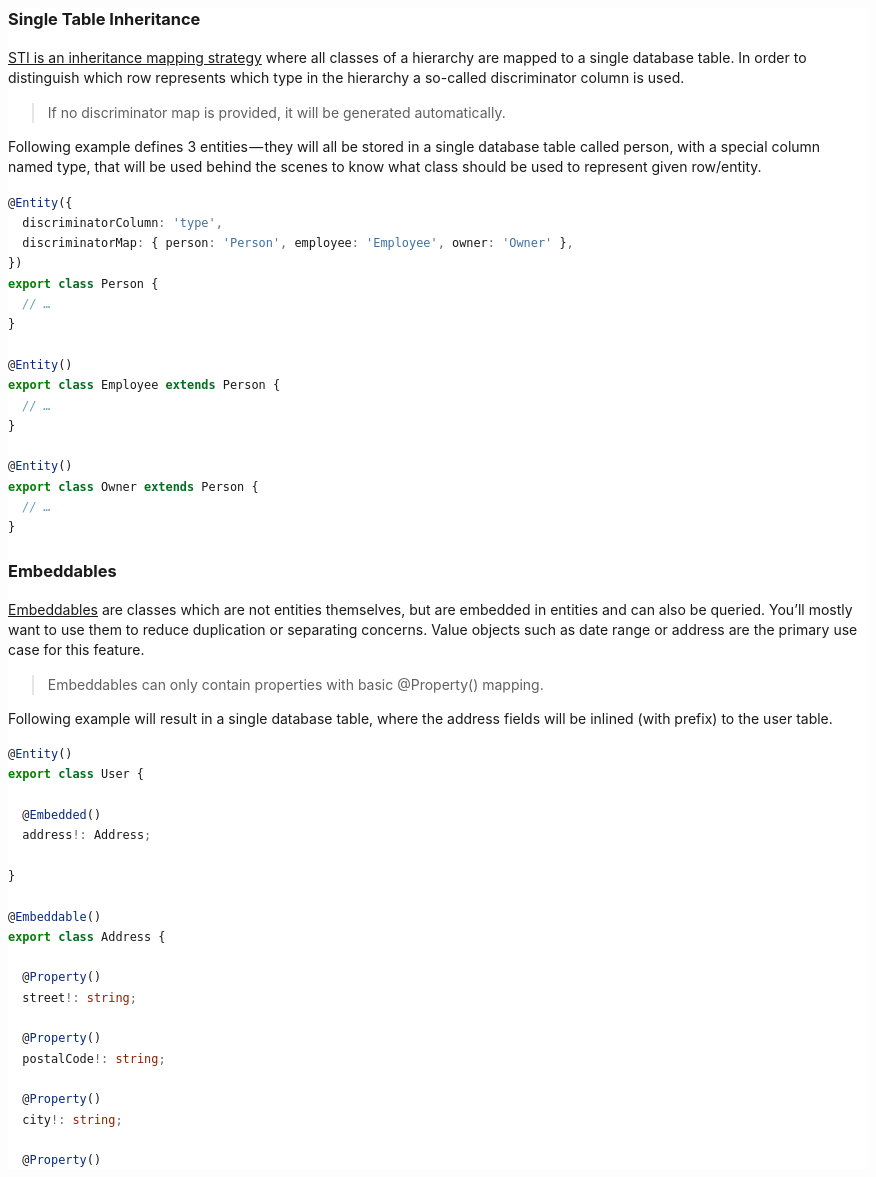 ### Single Table Inheritance

[STI is an inheritance mapping strategy](https://mikro-orm.io/docs/inheritance-mapping/#single-table-inheritance) where all classes of a hierarchy are mapped to a single database table. In order to distinguish which row represents which type in the hierarchy a so-called discriminator column is used.

> If no discriminator map is provided, it will be generated automatically.

Following example defines 3 entities — they will all be stored in a single database table called person, with a special column named type, that will be used behind the scenes to know what class should be used to represent given row/entity.

```ts
@Entity({
  discriminatorColumn: 'type',
  discriminatorMap: { person: 'Person', employee: 'Employee', owner: 'Owner' },
})
export class Person {
  // …
}

@Entity()
export class Employee extends Person {
  // …
}

@Entity()
export class Owner extends Person {
  // …
}
```

### Embeddables

[Embeddables](https://mikro-orm.io/docs/embeddables/) are classes which are not entities themselves, but are embedded in entities and can also be queried. You’ll mostly want to use them to reduce duplication or separating concerns. Value objects such as date range or address are the primary use case for this feature.

> Embeddables can only contain properties with basic @Property() mapping.

Following example will result in a single database table, where the address fields will be inlined (with prefix) to the user table.

```ts
@Entity()
export class User {

  @Embedded()
  address!: Address;

}

@Embeddable()
export class Address {
  
  @Property()
  street!: string;

  @Property()
  postalCode!: string;

  @Property()
  city!: string;

  @Property()
```